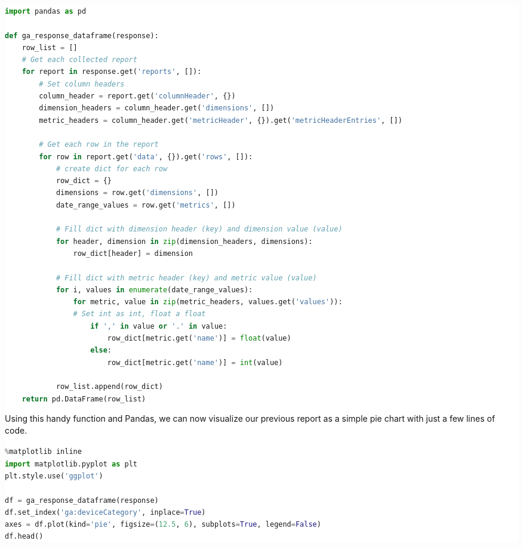 
```python
import pandas as pd

def ga_response_dataframe(response):
    row_list = []
    # Get each collected report
    for report in response.get('reports', []):
        # Set column headers
        column_header = report.get('columnHeader', {})
        dimension_headers = column_header.get('dimensions', [])
        metric_headers = column_header.get('metricHeader', {}).get('metricHeaderEntries', [])
    
        # Get each row in the report
        for row in report.get('data', {}).get('rows', []):
            # create dict for each row
            row_dict = {}
            dimensions = row.get('dimensions', [])
            date_range_values = row.get('metrics', [])

            # Fill dict with dimension header (key) and dimension value (value)
            for header, dimension in zip(dimension_headers, dimensions):
                row_dict[header] = dimension

            # Fill dict with metric header (key) and metric value (value)
            for i, values in enumerate(date_range_values):
                for metric, value in zip(metric_headers, values.get('values')):
                # Set int as int, float a float
                    if ',' in value or '.' in value:
                        row_dict[metric.get('name')] = float(value)
                    else:
                        row_dict[metric.get('name')] = int(value)

            row_list.append(row_dict)
    return pd.DataFrame(row_list)
```

Using this handy function and Pandas, we can now visualize our previous report as a simple pie chart with just a few lines of code.


```python
%matplotlib inline
import matplotlib.pyplot as plt
plt.style.use('ggplot')

df = ga_response_dataframe(response)
df.set_index('ga:deviceCategory', inplace=True)
axes = df.plot(kind='pie', figsize=(12.5, 6), subplots=True, legend=False)
df.head()
```



